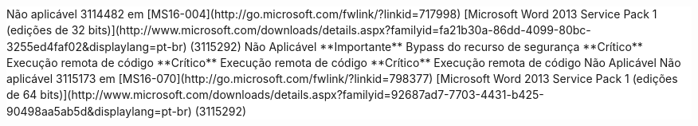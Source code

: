 </td>
<td style="border:1px solid black;">
Não aplicável

</td>
<td style="border:1px solid black;">
3114482 em [MS16-004](http://go.microsoft.com/fwlink/?linkid=717998)

</td>
</tr>
<tr>
<td style="border:1px solid black;">
[Microsoft Word 2013 Service Pack 1 (edições de 32 bits)](http://www.microsoft.com/downloads/details.aspx?familyid=fa21b30a-86dd-4099-80bc-3255ed4faf02&displaylang=pt-br)  
(3115292)

</td>
<td style="border:1px solid black;">
Não Aplicável

</td>
<td style="border:1px solid black;">
**Importante**  
Bypass do recurso de segurança

</td>
<td style="border:1px solid black;">
**Crítico**  
Execução remota de código

</td>
<td style="border:1px solid black;">
**Crítico**  
Execução remota de código

</td>
<td style="border:1px solid black;">
**Crítico**  
Execução remota de código

</td>
<td style="border:1px solid black;">
Não Aplicável

</td>
<td style="border:1px solid black;">
Não aplicável

</td>
<td style="border:1px solid black;">
3115173 em [MS16-070](http://go.microsoft.com/fwlink/?linkid=798377)

</td>
</tr>
<tr>
<td style="border:1px solid black;">
[Microsoft Word 2013 Service Pack 1 (edições de 64 bits)](http://www.microsoft.com/downloads/details.aspx?familyid=92687ad7-7703-4431-b425-90498aa5ab5d&displaylang=pt-br)  
(3115292)
